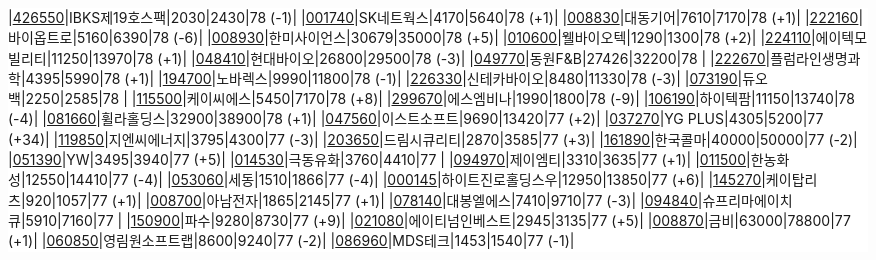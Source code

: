 |[426550](https://finance.daum.net/quotes/A426550)|IBKS제19호스팩|2030|2430|78 (-1)|
|[001740](https://finance.daum.net/quotes/A001740)|SK네트웍스|4170|5640|78 (+1)|
|[008830](https://finance.daum.net/quotes/A008830)|대동기어|7610|7170|78 (+1)|
|[222160](https://finance.daum.net/quotes/A222160)|바이옵트로|5160|6390|78 (-6)|
|[008930](https://finance.daum.net/quotes/A008930)|한미사이언스|30679|35000|78 (+5)|
|[010600](https://finance.daum.net/quotes/A010600)|웰바이오텍|1290|1300|78 (+2)|
|[224110](https://finance.daum.net/quotes/A224110)|에이텍모빌리티|11250|13970|78 (+1)|
|[048410](https://finance.daum.net/quotes/A048410)|현대바이오|26800|29500|78 (-3)|
|[049770](https://finance.daum.net/quotes/A049770)|동원F&B|27426|32200|78 |
|[222670](https://finance.daum.net/quotes/A222670)|플럼라인생명과학|4395|5990|78 (+1)|
|[194700](https://finance.daum.net/quotes/A194700)|노바렉스|9990|11800|78 (-1)|
|[226330](https://finance.daum.net/quotes/A226330)|신테카바이오|8480|11330|78 (-3)|
|[073190](https://finance.daum.net/quotes/A073190)|듀오백|2250|2585|78 |
|[115500](https://finance.daum.net/quotes/A115500)|케이씨에스|5450|7170|78 (+8)|
|[299670](https://finance.daum.net/quotes/A299670)|에스엠비나|1990|1800|78 (-9)|
|[106190](https://finance.daum.net/quotes/A106190)|하이텍팜|11150|13740|78 (-4)|
|[081660](https://finance.daum.net/quotes/A081660)|휠라홀딩스|32900|38900|78 (+1)|
|[047560](https://finance.daum.net/quotes/A047560)|이스트소프트|9690|13420|77 (+2)|
|[037270](https://finance.daum.net/quotes/A037270)|YG PLUS|4305|5200|77 (+34)|
|[119850](https://finance.daum.net/quotes/A119850)|지엔씨에너지|3795|4300|77 (-3)|
|[203650](https://finance.daum.net/quotes/A203650)|드림시큐리티|2870|3585|77 (+3)|
|[161890](https://finance.daum.net/quotes/A161890)|한국콜마|40000|50000|77 (-2)|
|[051390](https://finance.daum.net/quotes/A051390)|YW|3495|3940|77 (+5)|
|[014530](https://finance.daum.net/quotes/A014530)|극동유화|3760|4410|77 |
|[094970](https://finance.daum.net/quotes/A094970)|제이엠티|3310|3635|77 (+1)|
|[011500](https://finance.daum.net/quotes/A011500)|한농화성|12550|14410|77 (-4)|
|[053060](https://finance.daum.net/quotes/A053060)|세동|1510|1866|77 (-4)|
|[000145](https://finance.daum.net/quotes/A000145)|하이트진로홀딩스우|12950|13850|77 (+6)|
|[145270](https://finance.daum.net/quotes/A145270)|케이탑리츠|920|1057|77 (+1)|
|[008700](https://finance.daum.net/quotes/A008700)|아남전자|1865|2145|77 (+1)|
|[078140](https://finance.daum.net/quotes/A078140)|대봉엘에스|7410|9710|77 (-3)|
|[094840](https://finance.daum.net/quotes/A094840)|슈프리마에이치큐|5910|7160|77 |
|[150900](https://finance.daum.net/quotes/A150900)|파수|9280|8730|77 (+9)|
|[021080](https://finance.daum.net/quotes/A021080)|에이티넘인베스트|2945|3135|77 (+5)|
|[008870](https://finance.daum.net/quotes/A008870)|금비|63000|78800|77 (+1)|
|[060850](https://finance.daum.net/quotes/A060850)|영림원소프트랩|8600|9240|77 (-2)|
|[086960](https://finance.daum.net/quotes/A086960)|MDS테크|1453|1540|77 (-1)|